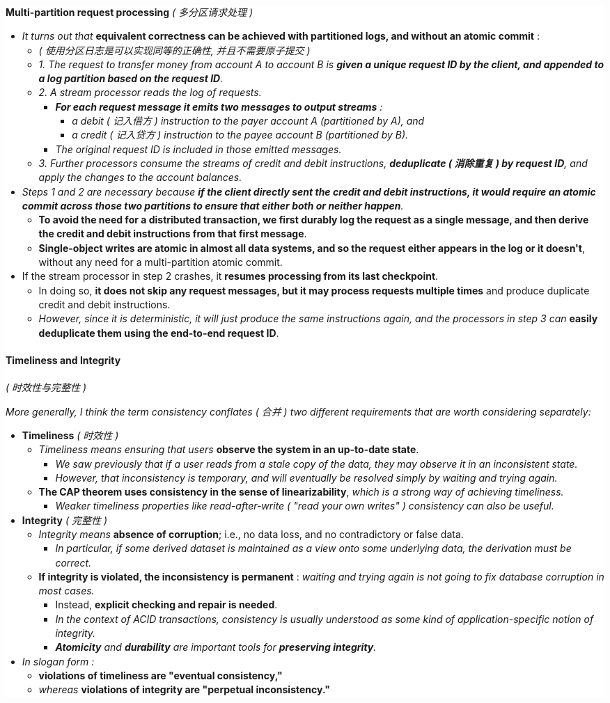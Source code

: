 **Multi-partition request processing** _\( 多分区请求处理 \)_

* _It turns out that_ **equivalent correctness can be achieved with partitioned logs, and without an atomic commit** :
  * _\( 使用分区日志是可以实现同等的正确性, 并且不需要原子提交 \)_
  * _1. The request to transfer money from account A to account B is **given a unique request ID by the client, and appended to a log partition based on the request ID**._
  * _2. A stream processor reads the log of requests._
    * _**For each request message it emits two messages to output streams** :_
      * _a debit \( 记入借方 \) instruction to the payer account A \(partitioned by A\), and_
      * _a credit \( 记入贷方 \) instruction to the payee account B \(partitioned by B\)._
    * _The original request ID is included in those emitted messages._
  * _3. Further processors consume the streams of credit and debit instructions, **deduplicate \( 消除重复 \) by request ID**, and apply the changes to the account balances._
* _Steps 1 and 2 are necessary because **if the client directly sent the credit and debit instructions, it would require an atomic commit across those two partitions to ensure that either both or neither happen**._
  * **To avoid the need for a distributed transaction, we first durably log the request as a single message, and then derive the credit and debit instructions from that first message**.
  * **Single-object writes are atomic in almost all data systems, and so the request either appears in the log or it doesn't**, without any need for a multi-partition atomic commit.
* If the stream processor in step 2 crashes, it **resumes processing from its last checkpoint**.
  * In doing so, **it does not skip any request messages, but it may process requests multiple times** and produce duplicate credit and debit instructions.
  * _However, since it is deterministic, it will just produce the same instructions again, and the processors in step 3 can_ **easily deduplicate them using the end-to-end request ID**.

#### Timeliness and Integrity

_\( 时效性与完整性 \)_

_More generally, I think the term consistency conflates \( 合并 \) two different requirements that are worth considering separately:_

* **Timeliness** _\( 时效性 \)_
  * _Timeliness means ensuring that users_ **observe the system in an up-to-date state**.
    * _We saw previously that if a user reads from a stale copy of the data, they may observe it in an inconsistent state._
    * _However, that inconsistency is temporary, and will eventually be resolved simply by waiting and trying again._
  * **The CAP theorem uses consistency in the sense of linearizability**, _which is a strong way of achieving timeliness._
    * _Weaker timeliness properties like read-after-write \( "read your own writes" \) consistency can also be useful._
* **Integrity** _\( 完整性 \)_
  * _Integrity means_ **absence of corruption**; i.e., no data loss, and no contradictory or false data.
    * _In particular, if some derived dataset is maintained as a view onto some underlying data, the derivation must be correct._
  * **If integrity is violated, the inconsistency is permanent** : _waiting and trying again is not going to fix database corruption in most cases._
    * Instead, **explicit checking and repair is needed**.
    * _In the context of ACID transactions, consistency is usually understood as some kind of application-specific notion of integrity._
    * _**Atomicity** and **durability** are important tools for **preserving integrity**._
* _In slogan form :_
  * **violations of timeliness are "eventual consistency,"**
  * _whereas_ **violations of integrity are "perpetual inconsistency."**
